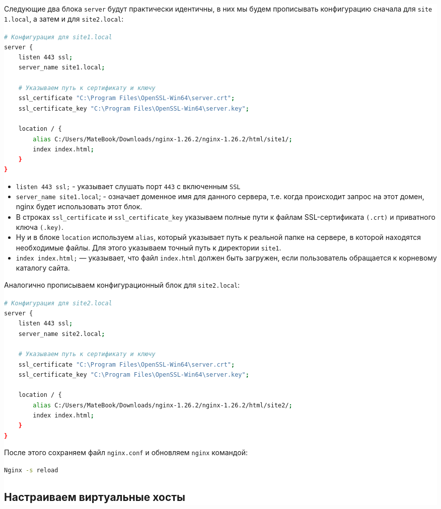 Следующие два блока `server` будут практически идентичны, в них мы будем прописывать конфигурацию сначала для `site1.local`, а затем и для `site2.local`:
```bash
# Конфигурация для site1.local
server {
    listen 443 ssl;
    server_name site1.local;

    # Указываем путь к сертификату и ключу
    ssl_certificate "C:\Program Files\OpenSSL-Win64\server.crt";
    ssl_certificate_key "C:\Program Files\OpenSSL-Win64\server.key";

    location / {
        alias C:/Users/MateBook/Downloads/nginx-1.26.2/nginx-1.26.2/html/site1/;
        index index.html;
    }
}
```
-  `listen 443 ssl;` - указывает слушать порт `443` с включенным `SSL`
-  `server_name site1.local`; - означает доменное имя для данного сервера, т.е. когда происходит запрос на этот домен, nginx будет использовать этот блок. 
- В строках `ssl_certificate` и `ssl_certificate_key` указываем полные пути к файлам SSL-сертификата `(.crt)` и приватного ключа `(.key)`.
- Ну и в блоке `location` используем `alias`, который указывает путь к реальной папке на сервере, в которой находятся необходимые файлы. Для этого указываем точный путь к директории `site1`.
- `index index.html;` — указывает, что файл `index.html` должен быть загружен, если пользователь обращается к корневому каталогу сайта.

Аналогично прописываем конфигурационный блок для `site2.local`:
```bash
# Конфигурация для site2.local
server {
    listen 443 ssl;
    server_name site2.local;

    # Указываем путь к сертификату и ключу
    ssl_certificate "C:\Program Files\OpenSSL-Win64\server.crt";
    ssl_certificate_key "C:\Program Files\OpenSSL-Win64\server.key";

    location / {
        alias C:/Users/MateBook/Downloads/nginx-1.26.2/nginx-1.26.2/html/site2/;
        index index.html;
    }
}
```
После этого сохраняем файл `nginx.conf` и обновляем `nginx` командой:
```bash
Nginx -s reload
```




## Настраиваем виртуальные хосты
